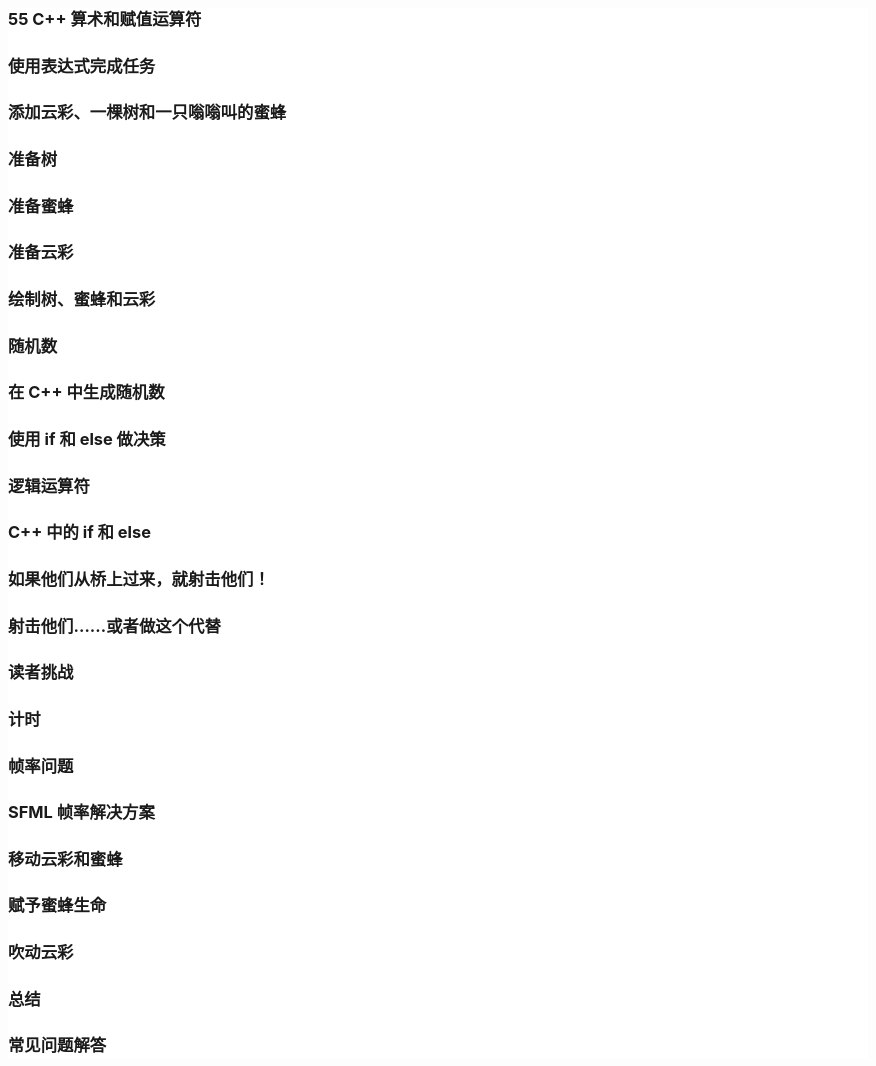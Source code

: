 ### 55 C++ 算术和赋值运算符

### 使用表达式完成任务

### 添加云彩、一棵树和一只嗡嗡叫的蜜蜂

### 准备树

### 准备蜜蜂

### 准备云彩

### 绘制树、蜜蜂和云彩

### 随机数

### 在 C++ 中生成随机数

### 使用 if 和 else 做决策

### 逻辑运算符

### C++ 中的 if 和 else

### 如果他们从桥上过来，就射击他们！

### 射击他们……或者做这个代替

### 读者挑战

### 计时

### 帧率问题

### SFML 帧率解决方案

### 移动云彩和蜜蜂

### 赋予蜜蜂生命

### 吹动云彩

### 总结

### 常见问题解答
